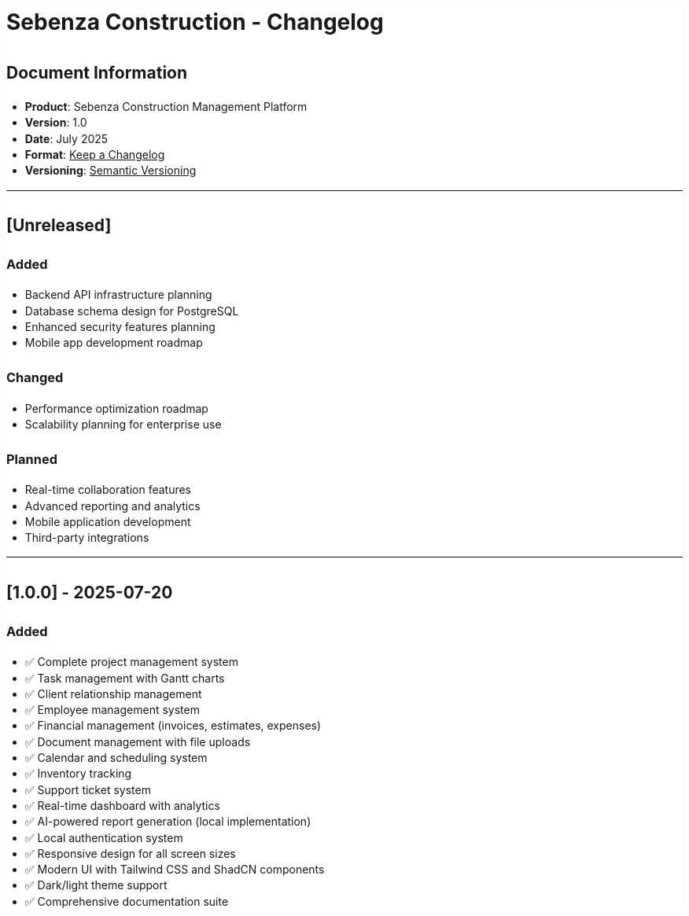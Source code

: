 # Sebenza Construction - Changelog

## Document Information

- **Product**: Sebenza Construction Management Platform
- **Version**: 1.0
- **Date**: July 2025
- **Format**: [Keep a Changelog](https://keepachangelog.com/en/1.0.0/)
- **Versioning**: [Semantic Versioning](https://semver.org/spec/v2.0.0.html)

---

## [Unreleased]

### Added
- Backend API infrastructure planning
- Database schema design for PostgreSQL
- Enhanced security features planning
- Mobile app development roadmap

### Changed
- Performance optimization roadmap
- Scalability planning for enterprise use

### Planned
- Real-time collaboration features
- Advanced reporting and analytics
- Mobile application development
- Third-party integrations

---

## [1.0.0] - 2025-07-20

### Added
- ✅ Complete project management system
- ✅ Task management with Gantt charts
- ✅ Client relationship management
- ✅ Employee management system
- ✅ Financial management (invoices, estimates, expenses)
- ✅ Document management with file uploads
- ✅ Calendar and scheduling system
- ✅ Inventory tracking
- ✅ Support ticket system
- ✅ Real-time dashboard with analytics
- ✅ AI-powered report generation (local implementation)
- ✅ Local authentication system
- ✅ Responsive design for all screen sizes
- ✅ Modern UI with Tailwind CSS and ShadCN components
- ✅ Dark/light theme support
- ✅ Comprehensive documentation suite
